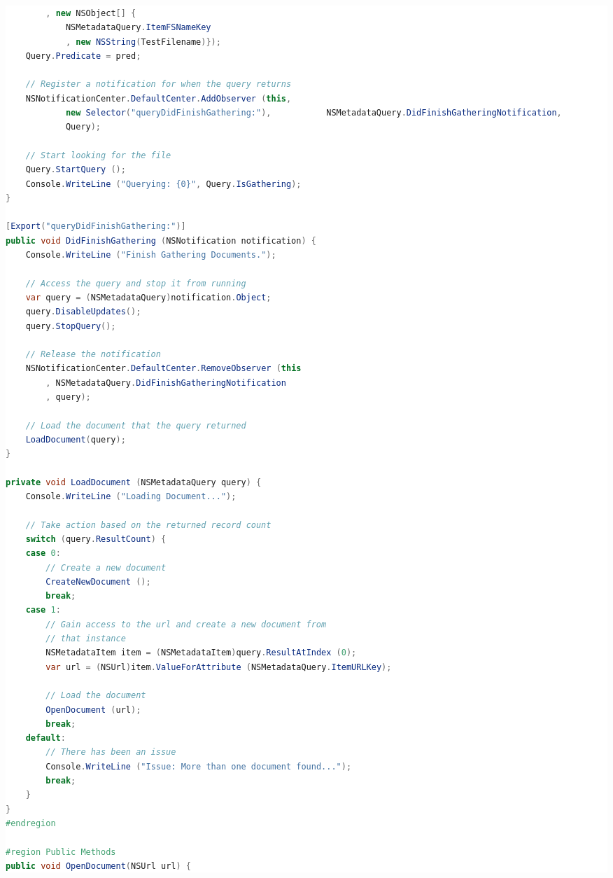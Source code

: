 ```csharp
        , new NSObject[] {
            NSMetadataQuery.ItemFSNameKey
            , new NSString(TestFilename)});
    Query.Predicate = pred;

    // Register a notification for when the query returns
    NSNotificationCenter.DefaultCenter.AddObserver (this,
    		new Selector("queryDidFinishGathering:"), 			NSMetadataQuery.DidFinishGatheringNotification,
    		Query);

    // Start looking for the file
    Query.StartQuery ();
    Console.WriteLine ("Querying: {0}", Query.IsGathering);
}

[Export("queryDidFinishGathering:")]
public void DidFinishGathering (NSNotification notification) {
    Console.WriteLine ("Finish Gathering Documents.");

    // Access the query and stop it from running
    var query = (NSMetadataQuery)notification.Object;
    query.DisableUpdates();
    query.StopQuery();

    // Release the notification
    NSNotificationCenter.DefaultCenter.RemoveObserver (this
        , NSMetadataQuery.DidFinishGatheringNotification
        , query);

    // Load the document that the query returned
    LoadDocument(query);
}

private void LoadDocument (NSMetadataQuery query) {
    Console.WriteLine ("Loading Document...");    

    // Take action based on the returned record count
    switch (query.ResultCount) {
    case 0:
        // Create a new document
        CreateNewDocument ();
        break;
    case 1:
        // Gain access to the url and create a new document from
        // that instance
        NSMetadataItem item = (NSMetadataItem)query.ResultAtIndex (0);
        var url = (NSUrl)item.ValueForAttribute (NSMetadataQuery.ItemURLKey);

        // Load the document
        OpenDocument (url);
        break;
    default:
        // There has been an issue
        Console.WriteLine ("Issue: More than one document found...");
        break;
    }
}
#endregion

#region Public Methods
public void OpenDocument(NSUrl url) {

```